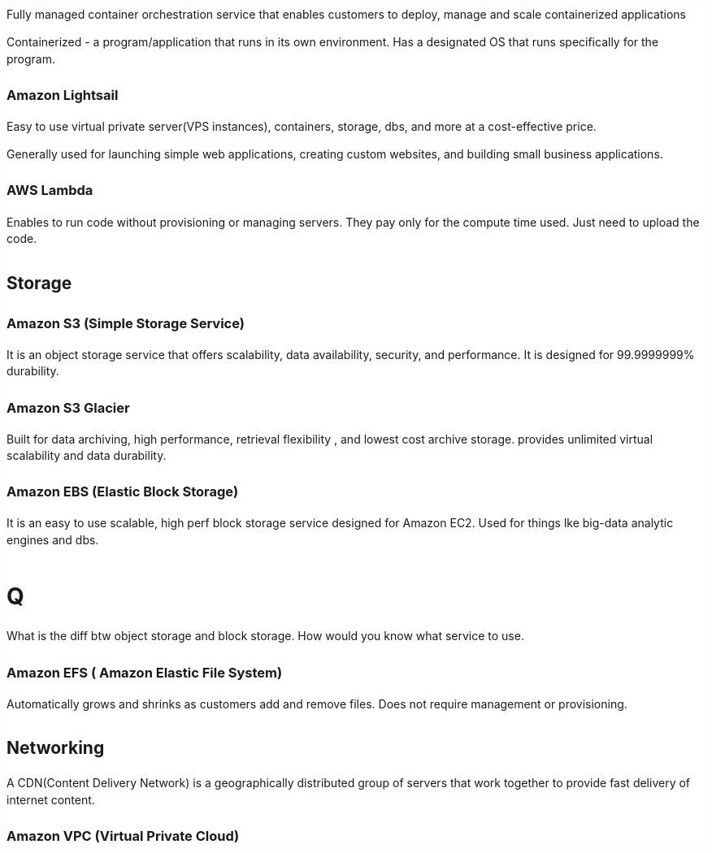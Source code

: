 Fully managed container orchestration service that enables customers to deploy, manage and scale containerized applications 

Containerized - a program/application that runs in its own environment. Has a designated OS that runs specifically for the program. 

### Amazon Lightsail 

Easy to use virtual private server(VPS instances), containers, storage, dbs, and more at a cost-effective price. 

Generally used for launching simple web applications, creating custom websites, and building small business applications. 

### AWS Lambda 

Enables to run code without provisioning or managing servers. They pay only for the compute time used. Just need to upload the code. 

## Storage 

### Amazon S3 (Simple Storage Service) 

It is an object storage service that offers scalability, data availability, security, and performance. It is designed for 99.9999999% durability. 

### Amazon S3 Glacier 

Built for data archiving, high performance, retrieval flexibility , and lowest cost archive storage. provides unlimited virtual scalability and data durability. 

### Amazon EBS (Elastic Block Storage) 

It is an easy to use scalable, high perf block storage service designed for Amazon EC2. Used for things lke big-data analytic engines and dbs. 

# Q 

What is the diff btw object storage and block storage. How would you know what service to use. 

### Amazon EFS ( Amazon Elastic File System) 

Automatically grows and shrinks as customers add and remove files. Does not require management or provisioning. 

## Networking 

A CDN(Content Delivery Network) is a geographically distributed group of servers that work together to provide fast delivery of internet content. 

### Amazon VPC (Virtual Private Cloud) 
